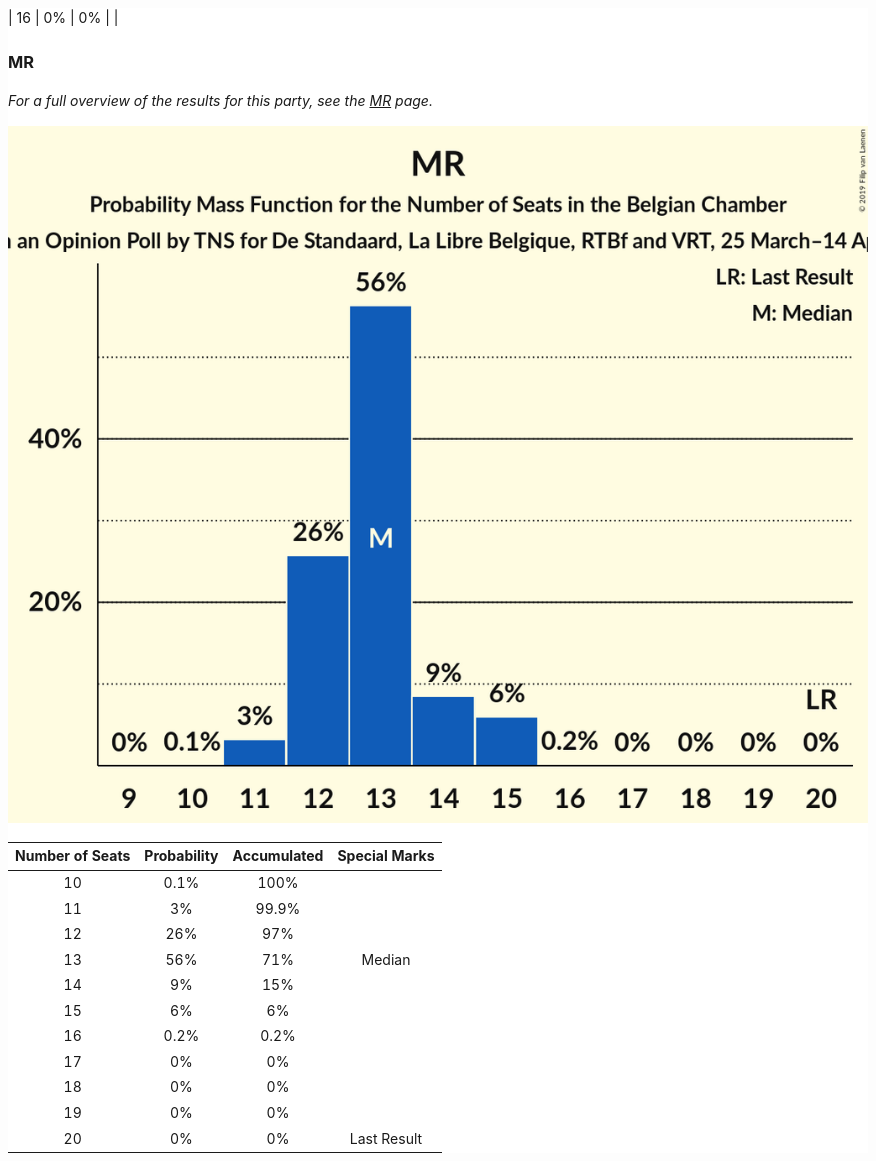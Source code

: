 | 16 | 0% | 0% |  |

### MR

*For a full overview of the results for this party, see the [MR](party-mr.html) page.*

![Graph with seats probability mass function not yet produced](2019-04-14-TNS-seats-pmf-mr.png "Seats Probability Mass Function")

| Number of Seats | Probability | Accumulated | Special Marks |
|:---------------:|:-----------:|:-----------:|:-------------:|
| 10 | 0.1% | 100% |  |
| 11 | 3% | 99.9% |  |
| 12 | 26% | 97% |  |
| 13 | 56% | 71% | Median |
| 14 | 9% | 15% |  |
| 15 | 6% | 6% |  |
| 16 | 0.2% | 0.2% |  |
| 17 | 0% | 0% |  |
| 18 | 0% | 0% |  |
| 19 | 0% | 0% |  |
| 20 | 0% | 0% | Last Result |
